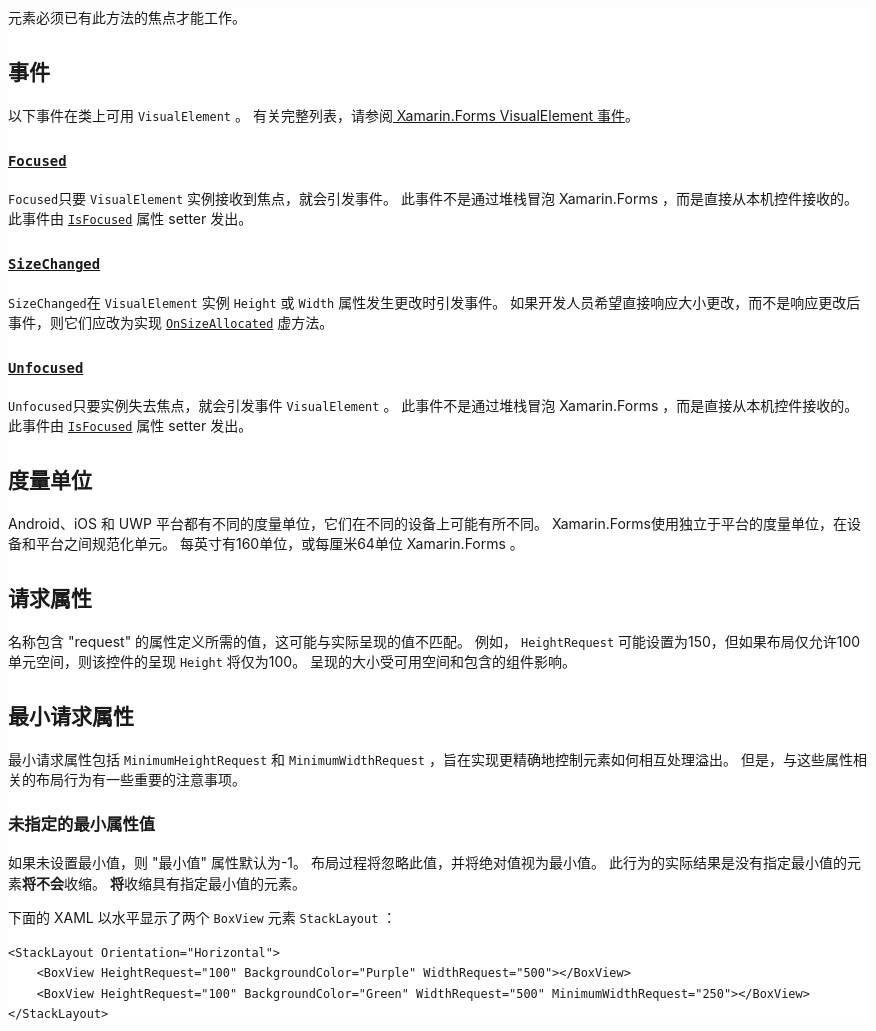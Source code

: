 元素必须已有此方法的焦点才能工作。

## <a name="events"></a>事件

以下事件在类上可用 `VisualElement` 。 有关完整列表，请参阅[ Xamarin.Forms VisualElement 事件](xref:Xamarin.Forms.VisualElement#events)。

### [`Focused`](xref:Xamarin.Forms.VisualElement.Focused)

`Focused`只要 `VisualElement` 实例接收到焦点，就会引发事件。 此事件不是通过堆栈冒泡 Xamarin.Forms ，而是直接从本机控件接收的。 此事件由 [`IsFocused`](#isfocused) 属性 setter 发出。

### [`SizeChanged`](xref:Xamarin.Forms.VisualElement.SizeChanged)

`SizeChanged`在 `VisualElement` 实例 `Height` 或 `Width` 属性发生更改时引发事件。 如果开发人员希望直接响应大小更改，而不是响应更改后事件，则它们应改为实现 [`OnSizeAllocated`](xref:Xamarin.Forms.VisualElement.OnSizeAllocated*) 虚方法。

### [`Unfocused`](xref:Xamarin.Forms.VisualElement.Unfocused)

`Unfocused`只要实例失去焦点，就会引发事件 `VisualElement` 。 此事件不是通过堆栈冒泡 Xamarin.Forms ，而是直接从本机控件接收的。 此事件由 [`IsFocused`](#isfocused) 属性 setter 发出。

## <a name="units-of-measurement"></a>度量单位

Android、iOS 和 UWP 平台都有不同的度量单位，它们在不同的设备上可能有所不同。 Xamarin.Forms使用独立于平台的度量单位，在设备和平台之间规范化单元。 每英寸有160单位，或每厘米64单位 Xamarin.Forms 。

## <a name="request-properties"></a>请求属性

名称包含 "request" 的属性定义所需的值，这可能与实际呈现的值不匹配。 例如， `HeightRequest` 可能设置为150，但如果布局仅允许100单元空间，则该控件的呈现 `Height` 将仅为100。 呈现的大小受可用空间和包含的组件影响。

## <a name="minimum-request-properties"></a>最小请求属性

最小请求属性包括 `MinimumHeightRequest` 和 `MinimumWidthRequest` ，旨在实现更精确地控制元素如何相互处理溢出。 但是，与这些属性相关的布局行为有一些重要的注意事项。

### <a name="unspecified-minimum-property-values"></a>未指定的最小属性值

如果未设置最小值，则 "最小值" 属性默认为-1。 布局过程将忽略此值，并将绝对值视为最小值。 此行为的实际结果是没有指定最小值的元素**将不会**收缩。 **将**收缩具有指定最小值的元素。

下面的 XAML 以水平显示了两个 `BoxView` 元素 `StackLayout` ：

```xaml
<StackLayout Orientation="Horizontal">
    <BoxView HeightRequest="100" BackgroundColor="Purple" WidthRequest="500"></BoxView>
    <BoxView HeightRequest="100" BackgroundColor="Green" WidthRequest="500" MinimumWidthRequest="250"></BoxView>
</StackLayout>
```
